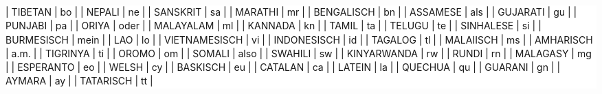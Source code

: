 | TIBETAN | bo |
| NEPALI | ne |
| SANSKRIT | sa |
| MARATHI | mr |
| BENGALISCH | bn |
| ASSAMESE | als |
| GUJARATI | gu |
| PUNJABI | pa |
| ORIYA | oder |
| MALAYALAM | ml |
| KANNADA | kn |
| TAMIL | ta |
| TELUGU | te |
| SINHALESE | si |
| BURMESISCH | mein |
| LAO | lo |
| VIETNAMESISCH | vi |
| INDONESISCH | id |
| TAGALOG | tl |
| MALAIISCH | ms |
| AMHARISCH | a.m. |
| TIGRINYA | ti |
| OROMO | om |
| SOMALI | also |
| SWAHILI | sw |
| KINYARWANDA | rw |
| RUNDI | rn |
| MALAGASY | mg |
| ESPERANTO | eo |
| WELSH | cy |
| BASKISCH | eu |
| CATALAN | ca |
| LATEIN | la |
| QUECHUA | qu |
| GUARANI | gn |
| AYMARA | ay |
| TATARISCH | tt |